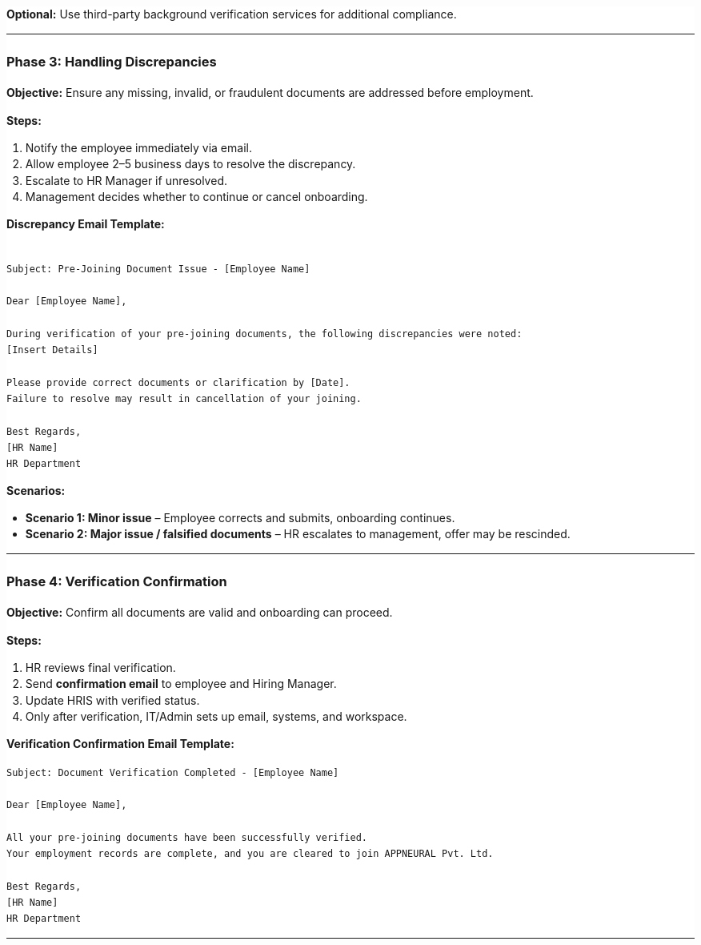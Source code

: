 **Optional:** Use third-party background verification services for additional compliance.

---

### **Phase 3: Handling Discrepancies**

**Objective:** Ensure any missing, invalid, or fraudulent documents are addressed before employment.

**Steps:**

1. Notify the employee immediately via email.
2. Allow employee 2–5 business days to resolve the discrepancy.
3. Escalate to HR Manager if unresolved.
4. Management decides whether to continue or cancel onboarding.

**Discrepancy Email Template:**

```text

Subject: Pre-Joining Document Issue - [Employee Name]

Dear [Employee Name],

During verification of your pre-joining documents, the following discrepancies were noted:  
[Insert Details]  

Please provide correct documents or clarification by [Date].  
Failure to resolve may result in cancellation of your joining.

Best Regards,  
[HR Name]  
HR Department
```

**Scenarios:**

* **Scenario 1: Minor issue** – Employee corrects and submits, onboarding continues.
* **Scenario 2: Major issue / falsified documents** – HR escalates to management, offer may be rescinded.

---

### **Phase 4: Verification Confirmation**

**Objective:** Confirm all documents are valid and onboarding can proceed.

**Steps:**

1. HR reviews final verification.
2. Send **confirmation email** to employee and Hiring Manager.
3. Update HRIS with verified status.
4. Only after verification, IT/Admin sets up email, systems, and workspace.

**Verification Confirmation Email Template:**

```text
Subject: Document Verification Completed - [Employee Name]

Dear [Employee Name],

All your pre-joining documents have been successfully verified.  
Your employment records are complete, and you are cleared to join APPNEURAL Pvt. Ltd.  

Best Regards,  
[HR Name]  
HR Department
```

---